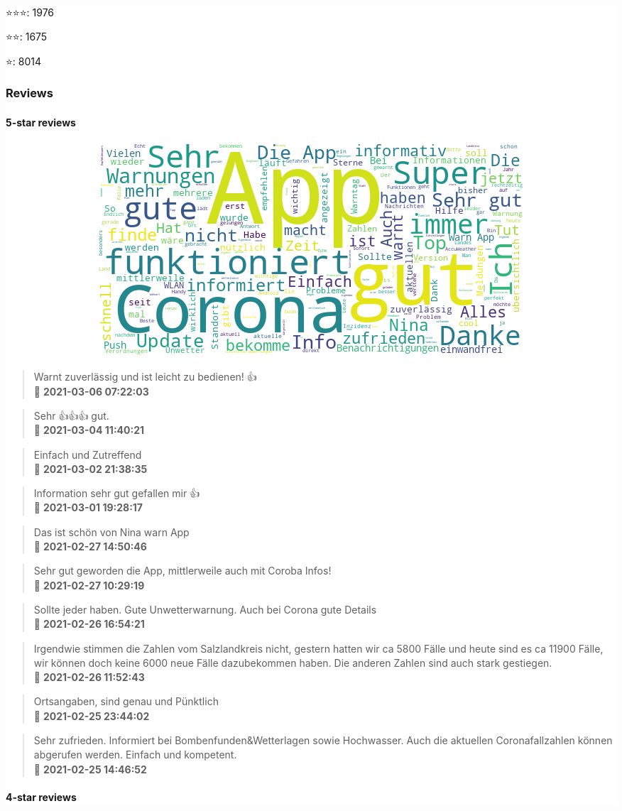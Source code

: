 :star::star::star:: 1976

:star::star:: 1675

:star:: 8014

### Reviews 

#### 5-star reviews

<p align="center">
<img src="5_star_reviews_wordcloud.png" alt="de.materna.bbk.mobile.app 5 reviews"/>
</p>

> Warnt zuverlässig und ist leicht zu bedienen! 👍<br> :date: __2021-03-06 07:22:03__

> Sehr 👍👍👍 gut.<br> :date: __2021-03-04 11:40:21__

> Einfach und Zutreffend<br> :date: __2021-03-02 21:38:35__

> Information sehr gut gefallen mir 👍<br> :date: __2021-03-01 19:28:17__

> Das ist schön von Nina warn App<br> :date: __2021-02-27 14:50:46__

> Sehr gut geworden die App, mittlerweile auch mit Coroba Infos!<br> :date: __2021-02-27 10:29:19__

> Sollte jeder haben. Gute Unwetterwarnung. Auch bei Corona gute Details<br> :date: __2021-02-26 16:54:21__

> Irgendwie stimmen die Zahlen vom Salzlandkreis nicht, gestern hatten wir ca 5800 Fälle und heute sind es ca 11900 Fälle, wir können doch keine 6000 neue Fälle dazubekommen haben. Die anderen Zahlen sind auch stark gestiegen.<br> :date: __2021-02-26 11:52:43__

> Ortsangaben, sind genau und Pünktlich<br> :date: __2021-02-25 23:44:02__

> Sehr zufrieden. Informiert bei Bombenfunden&Wetterlagen sowie Hochwasser. Auch die aktuellen Coronafallzahlen können abgerufen werden. Einfach und kompetent.<br> :date: __2021-02-25 14:46:52__



#### 4-star reviews
